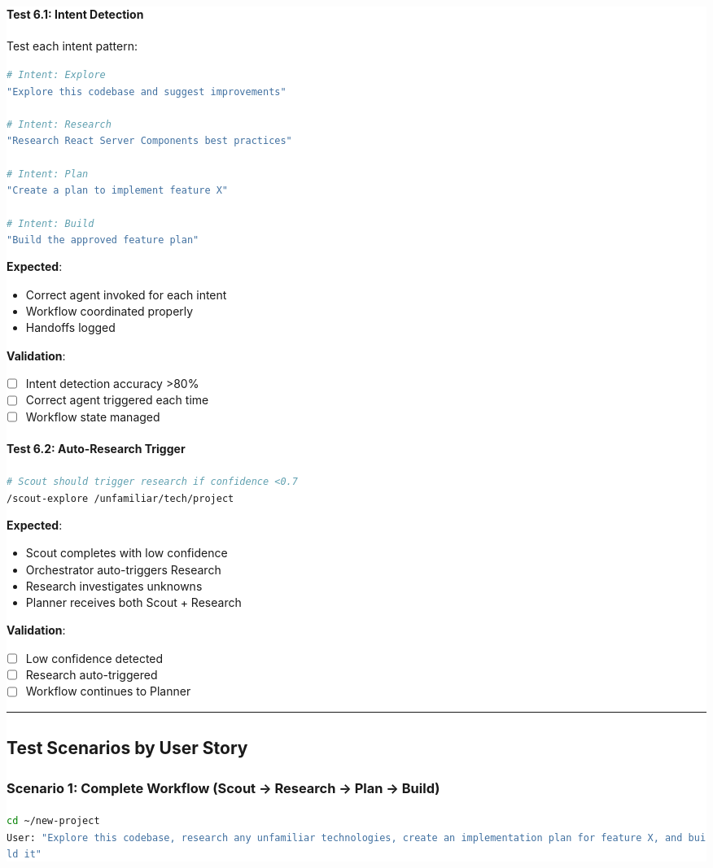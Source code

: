 #### Test 6.1: Intent Detection

Test each intent pattern:

```bash
# Intent: Explore
"Explore this codebase and suggest improvements"

# Intent: Research
"Research React Server Components best practices"

# Intent: Plan
"Create a plan to implement feature X"

# Intent: Build
"Build the approved feature plan"
```

**Expected**:
- Correct agent invoked for each intent
- Workflow coordinated properly
- Handoffs logged

**Validation**:
- [ ] Intent detection accuracy >80%
- [ ] Correct agent triggered each time
- [ ] Workflow state managed

#### Test 6.2: Auto-Research Trigger

```bash
# Scout should trigger research if confidence <0.7
/scout-explore /unfamiliar/tech/project
```

**Expected**:
- Scout completes with low confidence
- Orchestrator auto-triggers Research
- Research investigates unknowns
- Planner receives both Scout + Research

**Validation**:
- [ ] Low confidence detected
- [ ] Research auto-triggered
- [ ] Workflow continues to Planner

---

## Test Scenarios by User Story

### Scenario 1: Complete Workflow (Scout → Research → Plan → Build)

```bash
cd ~/new-project
User: "Explore this codebase, research any unfamiliar technologies, create an implementation plan for feature X, and build it"
```
